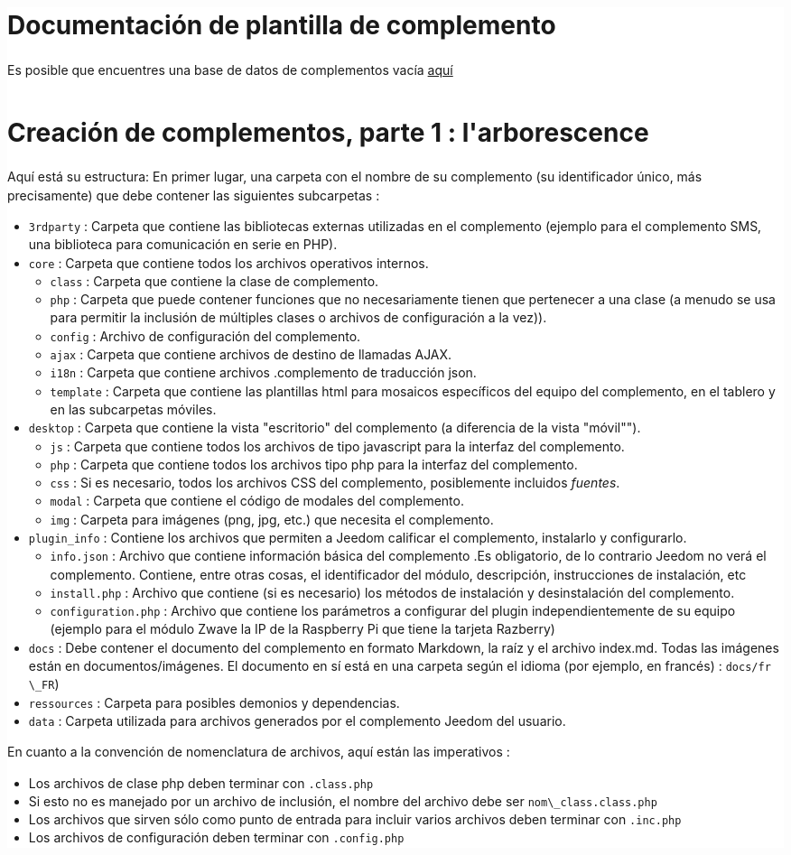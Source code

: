 # Documentación de plantilla de complemento

Es posible que encuentres una base de datos de complementos vacía [aquí](https://github.com/jeedom/plugin-template)

# Creación de complementos, parte 1 : l'arborescence

Aquí está su estructura: En primer lugar, una carpeta con el nombre de su complemento (su identificador único, más precisamente) que debe contener las siguientes subcarpetas :

- ``3rdparty`` : Carpeta que contiene las bibliotecas externas utilizadas en el complemento (ejemplo para el complemento SMS, una biblioteca para comunicación en serie en PHP).
- ``core`` : Carpeta que contiene todos los archivos operativos internos.
  - ``class`` : Carpeta que contiene la clase de complemento.
  - ``php`` : Carpeta que puede contener funciones que no necesariamente tienen que pertenecer a una clase (a menudo se usa para permitir la inclusión de múltiples clases o archivos de configuración a la vez)).
  - ``config`` : Archivo de configuración del complemento.
  - ``ajax`` : Carpeta que contiene archivos de destino de llamadas AJAX.
  - ``i18n`` : Carpeta que contiene archivos .complemento de traducción json.
  - ``template`` : Carpeta que contiene las plantillas html para mosaicos específicos del equipo del complemento, en el tablero y en las subcarpetas móviles.
- ``desktop`` : Carpeta que contiene la vista "escritorio" del complemento (a diferencia de la vista "móvil"").
  - ``js`` : Carpeta que contiene todos los archivos de tipo javascript para la interfaz del complemento.
  - ``php`` : Carpeta que contiene todos los archivos tipo php para la interfaz del complemento.
  - ``css`` : Si es necesario, todos los archivos CSS del complemento, posiblemente incluidos *fuentes*.
  - ``modal`` : Carpeta que contiene el código de modales del complemento.
  - ``img`` : Carpeta para imágenes (png, jpg, etc.) que necesita el complemento.
- ``plugin_info`` : Contiene los archivos que permiten a Jeedom calificar el complemento, instalarlo y configurarlo.
  - ``info.json`` : Archivo que contiene información básica del complemento .Es obligatorio, de lo contrario Jeedom no verá el complemento. Contiene, entre otras cosas, el identificador del módulo, descripción, instrucciones de instalación, etc
  - ``install.php`` : Archivo que contiene (si es necesario) los métodos de instalación y desinstalación del complemento.
  - ``configuration.php`` : Archivo que contiene los parámetros a configurar del plugin independientemente de su equipo (ejemplo para el módulo Zwave la IP de la Raspberry Pi que tiene la tarjeta Razberry)
- ``docs`` : Debe contener el documento del complemento en formato Markdown, la raíz y el archivo index.md. Todas las imágenes están en documentos/imágenes. El documento en sí está en una carpeta según el idioma (por ejemplo, en francés) : ``docs/fr\_FR``)
- ``ressources`` : Carpeta para posibles demonios y dependencias.
- ``data`` : Carpeta utilizada para archivos generados por el complemento Jeedom del usuario.

En cuanto a la convención de nomenclatura de archivos, aquí están las
imperativos :

- Los archivos de clase php deben terminar con ``.class.php``
- Si esto no es manejado por un archivo de inclusión, el nombre del archivo debe ser ``nom\_class.class.php``
- Los archivos que sirven sólo como punto de entrada para incluir varios archivos deben terminar con ``.inc.php``
- Los archivos de configuración deben terminar con ``.config.php``
